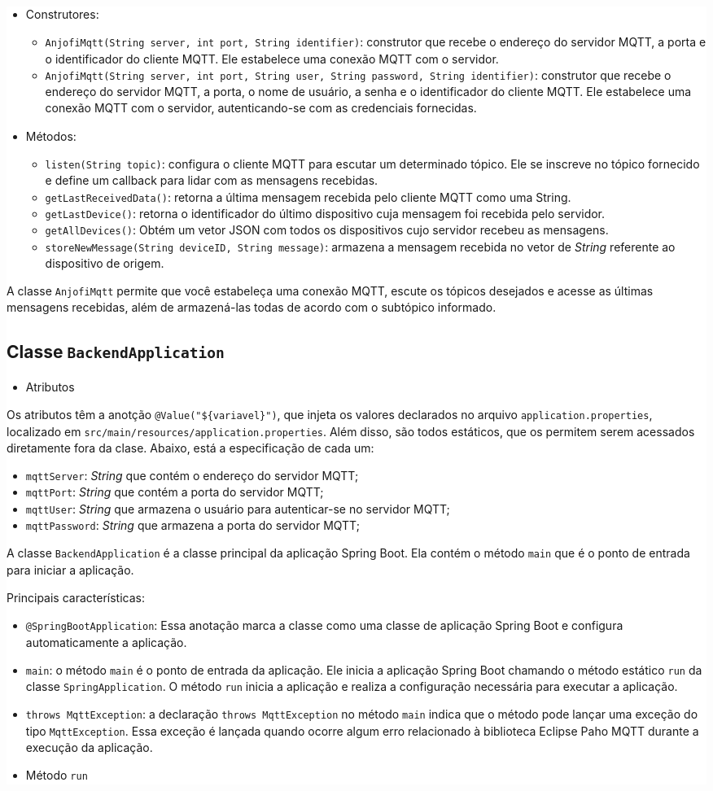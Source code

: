 - Construtores:
  - `AnjofiMqtt(String server, int port, String identifier)`: construtor que recebe o endereço do servidor MQTT, a porta e o identificador do cliente MQTT. Ele estabelece uma conexão MQTT com o servidor.
  - `AnjofiMqtt(String server, int port, String user, String password, String identifier)`: construtor que recebe o endereço do servidor MQTT, a porta, o nome de usuário, a senha e o identificador do cliente MQTT. Ele estabelece uma conexão MQTT com o servidor, autenticando-se com as credenciais fornecidas.

- Métodos:
  - `listen(String topic)`: configura o cliente MQTT para escutar um determinado tópico. Ele se inscreve no tópico fornecido e define um callback para lidar com as mensagens recebidas.
  - `getLastReceivedData()`: retorna a última mensagem recebida pelo cliente MQTT como uma String.
  - `getLastDevice()`: retorna o identificador do último dispositivo cuja mensagem foi recebida pelo servidor.
  - `getAllDevices()`: Obtém um vetor JSON com todos os dispositivos cujo servidor recebeu as mensagens.
  - `storeNewMessage(String deviceID, String message)`: armazena a mensagem recebida no vetor de *String* referente ao dispositivo de origem.

A classe `AnjofiMqtt` permite que você estabeleça uma conexão MQTT, escute os tópicos desejados e acesse as últimas mensagens recebidas, além de armazená-las todas de acordo com o subtópico informado.

## Classe `BackendApplication`

- Atributos

Os atributos têm a anotção `@Value("${variavel}")`, que injeta os valores declarados no arquivo `application.properties`, localizado em `src/main/resources/application.properties`. Além disso, são todos estáticos, que os permitem serem acessados diretamente fora da clase. Abaixo, está a especificação de cada um:

  - `mqttServer`: *String* que contém o endereço do servidor MQTT;
  - `mqttPort`: *String* que contém a porta do servidor MQTT;
  - `mqttUser`: *String* que armazena o usuário para autenticar-se no servidor MQTT;
  - `mqttPassword`: *String* que armazena a porta do servidor MQTT;

A classe `BackendApplication` é a classe principal da aplicação Spring Boot. Ela contém o método `main` que é o ponto de entrada para iniciar a aplicação.

Principais características:

- `@SpringBootApplication`: Essa anotação marca a classe como uma classe de aplicação Spring Boot e configura automaticamente a aplicação.

- `main`: o método `main` é o ponto de entrada da aplicação. Ele inicia a aplicação Spring Boot chamando o método estático `run` da classe `SpringApplication`. O método `run` inicia a aplicação e realiza a configuração necessária para executar a aplicação.

- `throws MqttException`: a declaração `throws MqttException` no método `main` indica que o método pode lançar uma exceção do tipo `MqttException`. Essa exceção é lançada quando ocorre algum erro relacionado à biblioteca Eclipse Paho MQTT durante a execução da aplicação.

- Método `run`
